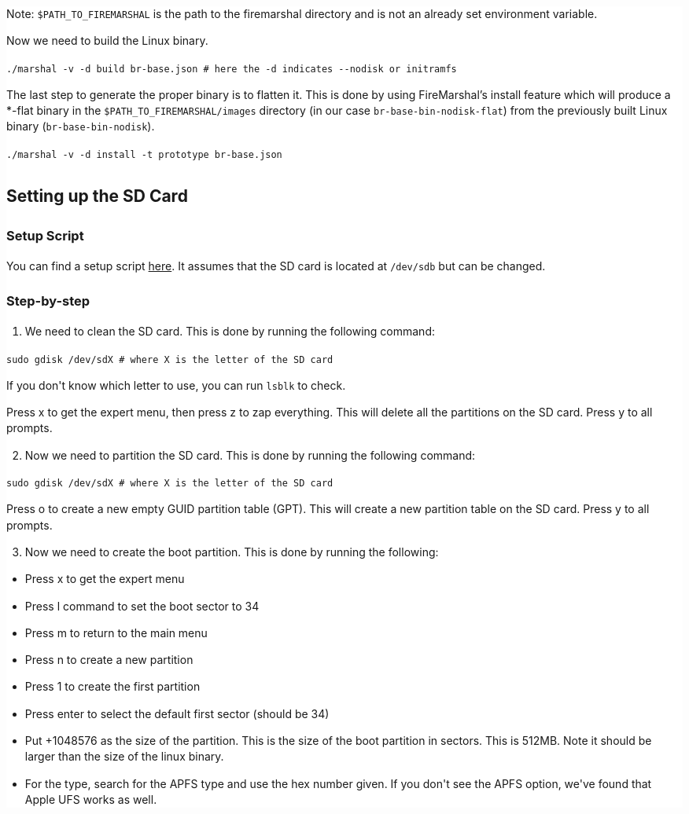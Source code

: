 Note: `$PATH_TO_FIREMARSHAL` is the path to the firemarshal directory and is not an already set environment variable.

Now we need to build the Linux binary.

```
./marshal -v -d build br-base.json # here the -d indicates --nodisk or initramfs
```

The last step to generate the proper binary is to flatten it. This is done by using FireMarshal’s install feature which will produce a *-flat binary in the `$PATH_TO_FIREMARSHAL/images` directory (in our case `br-base-bin-nodisk-flat`) from the previously built Linux binary (`br-base-bin-nodisk`).

```
./marshal -v -d install -t prototype br-base.json
```


## Setting up the SD Card

### Setup Script

You can find a setup script [here](https://github.com/audrey-yang/boomDocs/blob/main/sd-setup.sh). It assumes that the SD card is located at `/dev/sdb` but can be changed.

### Step-by-step

1. We need to clean the SD card. This is done by running the following command:

``` 
sudo gdisk /dev/sdX # where X is the letter of the SD card
```

If you don't know which letter to use, you can run `lsblk` to check.

Press x to get the expert menu, then press z to zap everything. This will delete all the partitions on the SD card. Press y to all prompts.

2. Now we need to partition the SD card. This is done by running the following command:

```
sudo gdisk /dev/sdX # where X is the letter of the SD card
```

Press o to create a new empty GUID partition table (GPT). This will create a new partition table on the SD card. Press y to all prompts.

3. Now we need to create the boot partition. This is done by running the following:

- Press x to get the expert menu
- Press l command to set the boot sector to 34

- Press m to return to the main menu
- Press n to create a new partition
- Press 1 to create the first partition
- Press enter to select the default first sector (should be 34)
- Put +1048576 as the size of the partition. This is the size of the boot partition in sectors. This is 512MB. Note it should be larger than the size of the linux binary.
- For the type, search for the APFS type and use the hex number given. If you don't see the APFS option, we've found that Apple UFS works as well.
